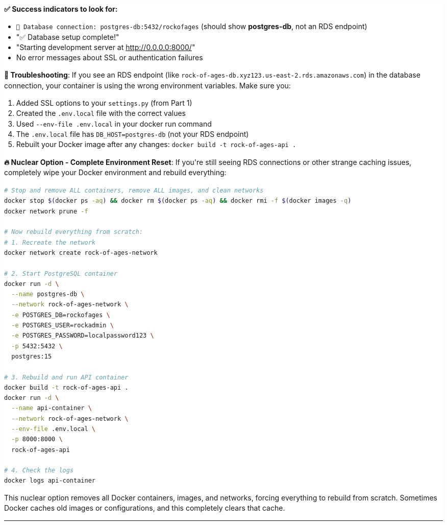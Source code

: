 **✅ Success indicators to look for:**
- `🔗 Database connection: postgres-db:5432/rockofages` (should show **postgres-db**, not an RDS endpoint)
- "✅ Database setup complete!"
- "Starting development server at http://0.0.0.0:8000/"
- No error messages about SSL or authentication failures

**🚨 Troubleshooting**: If you see an RDS endpoint (like `rock-of-ages-db.xyz123.us-east-2.rds.amazonaws.com`) in the database connection, your container is using the wrong environment variables. Make sure you:
1. Added SSL options to your `settings.py` (from Part 1)
2. Created the `.env.local` file with the correct values  
3. Used `--env-file .env.local` in your docker run command
4. The `.env.local` file has `DB_HOST=postgres-db` (not your RDS endpoint)
5. Rebuilt your Docker image after any changes: `docker build -t rock-of-ages-api .`

**🔥 Nuclear Option - Complete Environment Reset**: If you're still seeing RDS connections or other strange caching issues, completely wipe your Docker environment and rebuild everything:

```bash
# Stop and remove ALL containers, remove ALL images, and clean networks
docker stop $(docker ps -aq) && docker rm $(docker ps -aq) && docker rmi -f $(docker images -q)
docker network prune -f

# Now rebuild everything from scratch:
# 1. Recreate the network
docker network create rock-of-ages-network

# 2. Start PostgreSQL container
docker run -d \
  --name postgres-db \
  --network rock-of-ages-network \
  -e POSTGRES_DB=rockofages \
  -e POSTGRES_USER=rockadmin \
  -e POSTGRES_PASSWORD=localpassword123 \
  -p 5432:5432 \
  postgres:15

# 3. Rebuild and run API container
docker build -t rock-of-ages-api .
docker run -d \
  --name api-container \
  --network rock-of-ages-network \
  --env-file .env.local \
  -p 8000:8000 \
  rock-of-ages-api

# 4. Check the logs
docker logs api-container
```

This nuclear option removes all Docker containers, images, and networks, forcing everything to rebuild from scratch. Sometimes Docker caches old images or configurations, and this completely clears that cache.

---